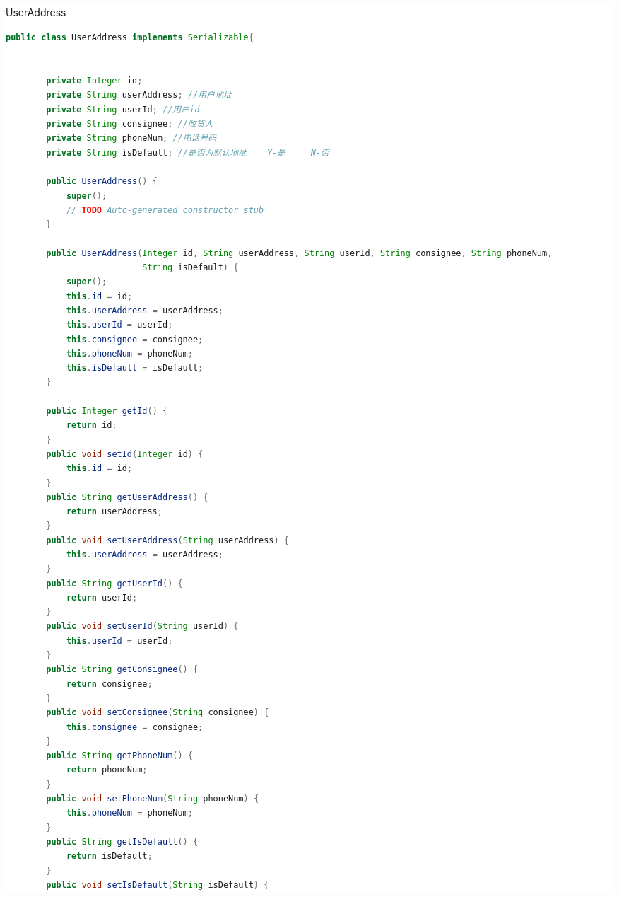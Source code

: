 UserAddress

```java
public class UserAddress implements Serializable{


        private Integer id;
        private String userAddress; //用户地址
        private String userId; //用户id
        private String consignee; //收货人
        private String phoneNum; //电话号码
        private String isDefault; //是否为默认地址    Y-是     N-否

        public UserAddress() {
            super();
            // TODO Auto-generated constructor stub
        }

        public UserAddress(Integer id, String userAddress, String userId, String consignee, String phoneNum,
                           String isDefault) {
            super();
            this.id = id;
            this.userAddress = userAddress;
            this.userId = userId;
            this.consignee = consignee;
            this.phoneNum = phoneNum;
            this.isDefault = isDefault;
        }

        public Integer getId() {
            return id;
        }
        public void setId(Integer id) {
            this.id = id;
        }
        public String getUserAddress() {
            return userAddress;
        }
        public void setUserAddress(String userAddress) {
            this.userAddress = userAddress;
        }
        public String getUserId() {
            return userId;
        }
        public void setUserId(String userId) {
            this.userId = userId;
        }
        public String getConsignee() {
            return consignee;
        }
        public void setConsignee(String consignee) {
            this.consignee = consignee;
        }
        public String getPhoneNum() {
            return phoneNum;
        }
        public void setPhoneNum(String phoneNum) {
            this.phoneNum = phoneNum;
        }
        public String getIsDefault() {
            return isDefault;
        }
        public void setIsDefault(String isDefault) {
```